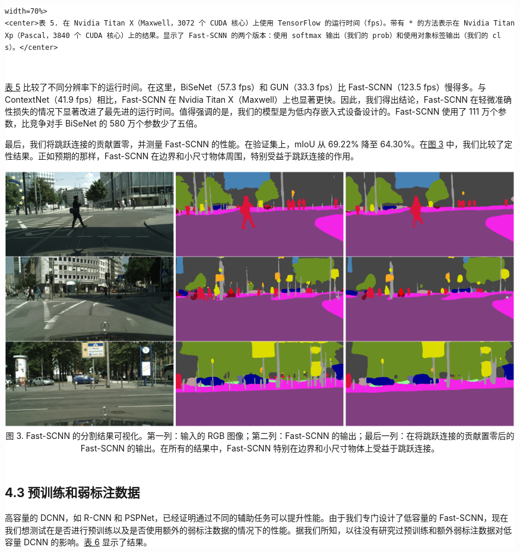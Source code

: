     width=70%>
    <center>表 5. 在 Nvidia Titan X（Maxwell，3072 个 CUDA 核心）上使用 TensorFlow 的运行时间（fps）。带有 * 的方法表示在 Nvidia Titan Xp（Pascal，3840 个 CUDA 核心）上的结果。显示了 Fast-SCNN 的两个版本：使用 softmax 输出（我们的 prob）和使用对象标签输出（我们的 cls）。</center>
</div></br>

[表 5](#table5) 比较了不同分辨率下的运行时间。在这里，BiSeNet（57.3 fps）和 GUN（33.3 fps）比 Fast-SCNN（123.5 fps）慢得多。与 ContextNet（41.9 fps）相比，Fast-SCNN 在 Nvidia Titan X（Maxwell）上也显著更快。因此，我们得出结论，Fast-SCNN 在轻微准确性损失的情况下显著改进了最先进的运行时间。值得强调的是，我们的模型是为低内存嵌入式设备设计的。Fast-SCNN 使用了 111 万个参数，比竞争对手 BiSeNet 的 580 万个参数少了五倍。

最后，我们将跳跃连接的贡献置零，并测量 Fast-SCNN 的性能。在验证集上，mIoU 从 69.22% 降至 64.30%。在[图 3](#fig3) 中，我们比较了定性结果。正如预期的那样，Fast-SCNN 在边界和小尺寸物体周围，特别受益于跳跃连接的作用。

<a id='fig3'></a>
<div align=center>
    <img src=./imgs_markdown/2024-03-15-10-28-09.png
    width=100%>
    <center>图 3. Fast-SCNN 的分割结果可视化。第一列：输入的 RGB 图像；第二列：Fast-SCNN 的输出；最后一列：在将跳跃连接的贡献置零后的 Fast-SCNN 的输出。在所有的结果中，Fast-SCNN 特别在边界和小尺寸物体上受益于跳跃连接。</center>
</div></br>

## 4.3 预训练和弱标注数据

高容量的 DCNN，如 R-CNN 和 PSPNet，已经证明通过不同的辅助任务可以提升性能。由于我们专门设计了低容量的 Fast-SCNN，现在我们想测试在是否进行预训练以及是否使用额外的弱标注数据的情况下的性能。据我们所知，以往没有研究过预训练和额外弱标注数据对低容量 DCNN 的影响。[表 6](#table6) 显示了结果。

<a id='table6'></a>
<div align=center>